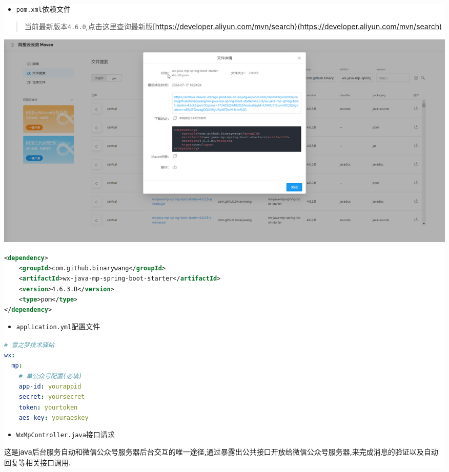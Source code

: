 - `pom.xml`依赖文件

> 当前最新版本`4.6.0`,点击这里查询最新版[https://developer.aliyun.com/mvn/search}(https://developer.aliyun.com/mvn/search)

![](/assets/picgo/04dcf23ffdc1c2236b96592691921981.png)

```xml
<dependency>
    <groupId>com.github.binarywang</groupId>
    <artifactId>wx-java-mp-spring-boot-starter</artifactId>
    <version>4.6.3.B</version>
    <type>pom</type>
</dependency>
```

- `application.yml`配置文件

```yaml
# 雪之梦技术驿站
wx:
  mp:
    # 单公众号配置(必填)
    app-id: yourappid
    secret: yoursecret
    token: yourtoken
    aes-key: youraeskey
```

- `WxMpController.java`接口请求

这是java后台服务自动和微信公众号服务器后台交互的唯一途径,通过暴露出公共接口开放给微信公众号服务器,来完成消息的验证以及自动回复等相关接口调用.
